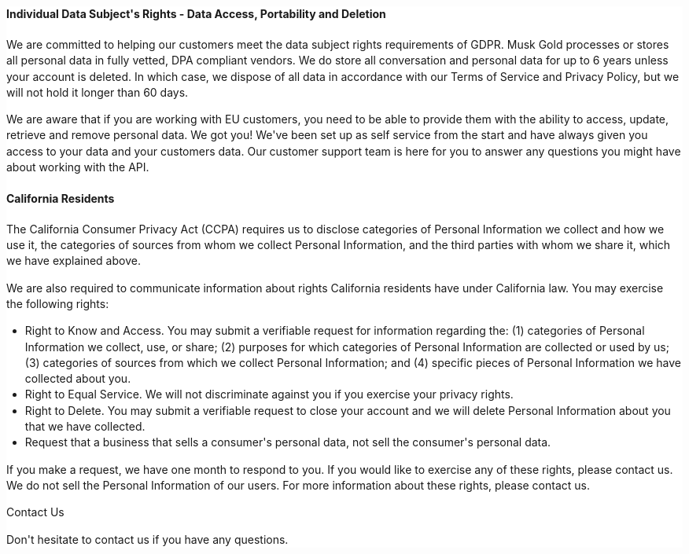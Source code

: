#### Individual Data Subject's Rights - Data Access, Portability and Deletion

We are committed to helping our customers meet the data subject rights requirements of GDPR. Musk Gold processes or stores all personal data in fully vetted, DPA compliant vendors. We do store all conversation and personal data for up to 6 years unless your account is deleted. In which case, we dispose of all data in accordance with our Terms of Service and Privacy Policy, but we will not hold it longer than 60 days.

We are aware that if you are working with EU customers, you need to be able to provide them with the ability to access, update, retrieve and remove personal data. We got you! We've been set up as self service from the start and have always given you access to your data and your customers data. Our customer support team is here for you to answer any questions you might have about working with the API.

#### California Residents

The California Consumer Privacy Act (CCPA) requires us to disclose categories of Personal Information we collect and how we use it, the categories of sources from whom we collect Personal Information, and the third parties with whom we share it, which we have explained above.

We are also required to communicate information about rights California residents have under California law. You may exercise the following rights:

- Right to Know and Access. You may submit a verifiable request for information regarding the: (1) categories of Personal Information we collect, use, or share; (2) purposes for which categories of Personal Information are collected or used by us; (3) categories of sources from which we collect Personal Information; and (4) specific pieces of Personal Information we have collected about you.
- Right to Equal Service. We will not discriminate against you if you exercise your privacy rights.
- Right to Delete. You may submit a verifiable request to close your account and we will delete Personal Information about you that we have collected.
- Request that a business that sells a consumer's personal data, not sell the consumer's personal data.

If you make a request, we have one month to respond to you. If you would like to exercise any of these rights, please contact us.
We do not sell the Personal Information of our users.
For more information about these rights, please contact us.

Contact Us

Don't hesitate to contact us if you have any questions.
